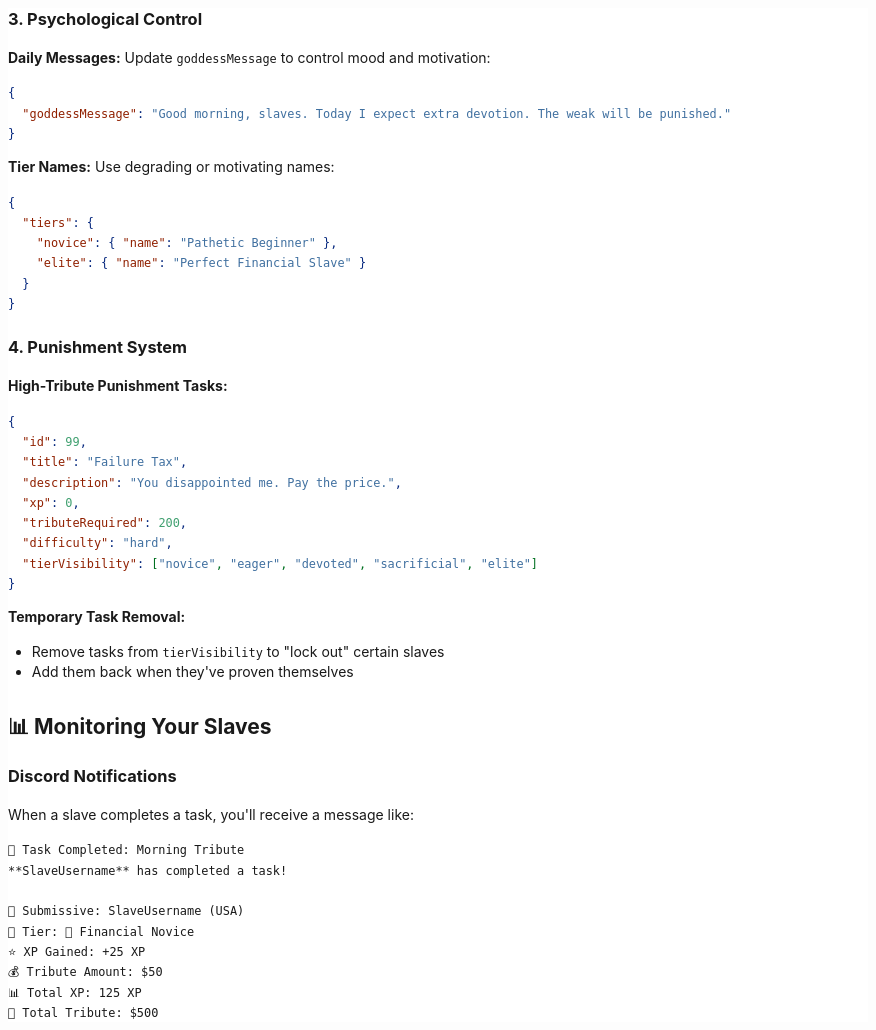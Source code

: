 ### 3. Psychological Control

**Daily Messages:**
Update `goddessMessage` to control mood and motivation:
```json
{
  "goddessMessage": "Good morning, slaves. Today I expect extra devotion. The weak will be punished."
}
```

**Tier Names:**
Use degrading or motivating names:
```json
{
  "tiers": {
    "novice": { "name": "Pathetic Beginner" },
    "elite": { "name": "Perfect Financial Slave" }
  }
}
```

### 4. Punishment System

**High-Tribute Punishment Tasks:**
```json
{
  "id": 99,
  "title": "Failure Tax",
  "description": "You disappointed me. Pay the price.",
  "xp": 0,
  "tributeRequired": 200,
  "difficulty": "hard",
  "tierVisibility": ["novice", "eager", "devoted", "sacrificial", "elite"]
}
```

**Temporary Task Removal:**
- Remove tasks from `tierVisibility` to "lock out" certain slaves
- Add them back when they've proven themselves

## 📊 Monitoring Your Slaves

### Discord Notifications

When a slave completes a task, you'll receive a message like:
```
🎯 Task Completed: Morning Tribute
**SlaveUsername** has completed a task!

👤 Submissive: SlaveUsername (USA)
👑 Tier: 🐷 Financial Novice
⭐ XP Gained: +25 XP
💰 Tribute Amount: $50
📊 Total XP: 125 XP
💎 Total Tribute: $500
```
